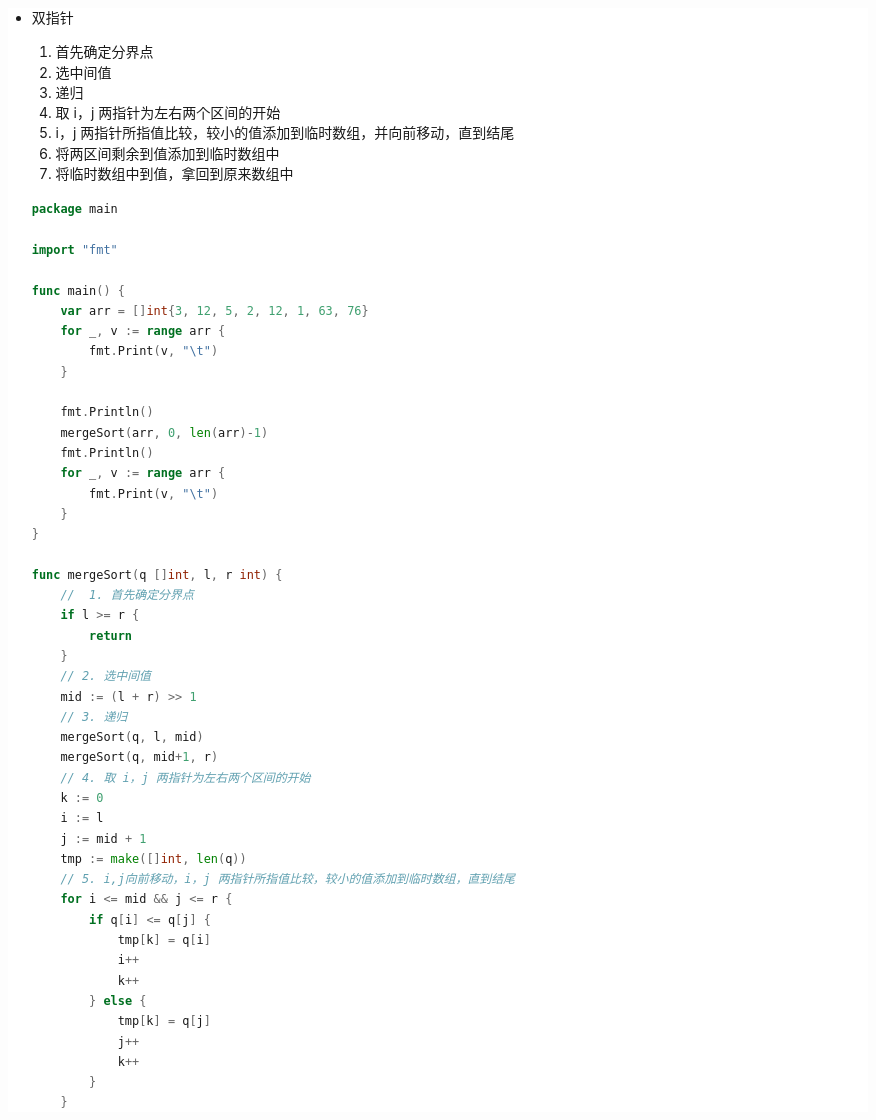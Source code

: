 - 双指针
    1. 首先确定分界点
    2. 选中间值
    3. 递归
    4. 取 i，j 两指针为左右两个区间的开始
    5. i，j 两指针所指值比较，较小的值添加到临时数组，并向前移动，直到结尾
    6. 将两区间剩余到值添加到临时数组中
    7. 将临时数组中到值，拿回到原来数组中
    
    ```go
    package main
    
    import "fmt"
    
    func main() {
    	var arr = []int{3, 12, 5, 2, 12, 1, 63, 76}
    	for _, v := range arr {
    		fmt.Print(v, "\t")
    	}
    
    	fmt.Println()
    	mergeSort(arr, 0, len(arr)-1)
    	fmt.Println()
    	for _, v := range arr {
    		fmt.Print(v, "\t")
    	}
    }
    
    func mergeSort(q []int, l, r int) {
    	// 	1. 首先确定分界点
    	if l >= r {
    		return
    	}
    	// 2. 选中间值
    	mid := (l + r) >> 1
    	// 3. 递归
    	mergeSort(q, l, mid)
    	mergeSort(q, mid+1, r)
    	// 4. 取 i，j 两指针为左右两个区间的开始
    	k := 0
    	i := l
    	j := mid + 1
    	tmp := make([]int, len(q))
    	// 5. i,j向前移动，i，j 两指针所指值比较，较小的值添加到临时数组，直到结尾
    	for i <= mid && j <= r {
    		if q[i] <= q[j] {
    			tmp[k] = q[i]
    			i++
    			k++
    		} else {
    			tmp[k] = q[j]
    			j++
    			k++
    		}
    	}
    